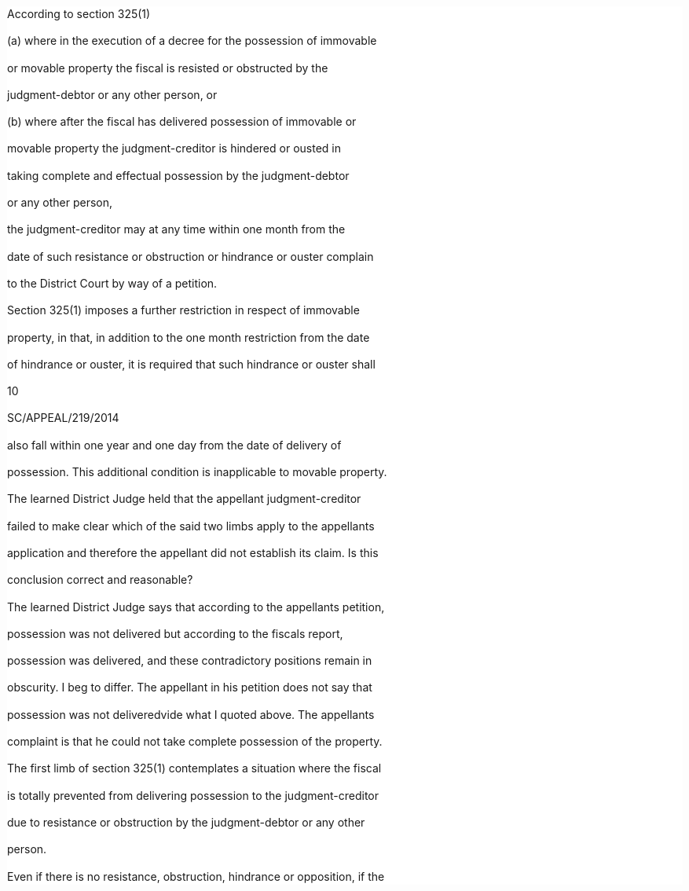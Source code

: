 According to section 325(1)

(a) where in the execution of a decree for the possession of immovable

or movable property the fiscal is resisted or obstructed by the

judgment-debtor or any other person, or

(b) where after the fiscal has delivered possession of immovable or

movable property the judgment-creditor is hindered or ousted in

taking complete and effectual possession by the judgment-debtor

or any other person,

the judgment-creditor may at any time within one month from the

date of such resistance or obstruction or hindrance or ouster complain

to the District Court by way of a petition.

Section 325(1) imposes a further restriction in respect of immovable

property, in that, in addition to the one month restriction from the date

of hindrance or ouster, it is required that such hindrance or ouster shall

10

SC/APPEAL/219/2014

also fall within one year and one day from the date of delivery of

possession. This additional condition is inapplicable to movable property.

The learned District Judge held that the appellant judgment-creditor

failed to make clear which of the said two limbs apply to the appellants

application and therefore the appellant did not establish its claim. Is this

conclusion correct and reasonable?

The learned District Judge says that according to the appellants petition,

possession was not delivered but according to the fiscals report,

possession was delivered, and these contradictory positions remain in

obscurity. I beg to differ. The appellant in his petition does not say that

possession was not deliveredvide what I quoted above. The appellants

complaint is that he could not take complete possession of the property.

The first limb of section 325(1) contemplates a situation where the fiscal

is totally prevented from delivering possession to the judgment-creditor

due to resistance or obstruction by the judgment-debtor or any other

person.

Even if there is no resistance, obstruction, hindrance or opposition, if the
